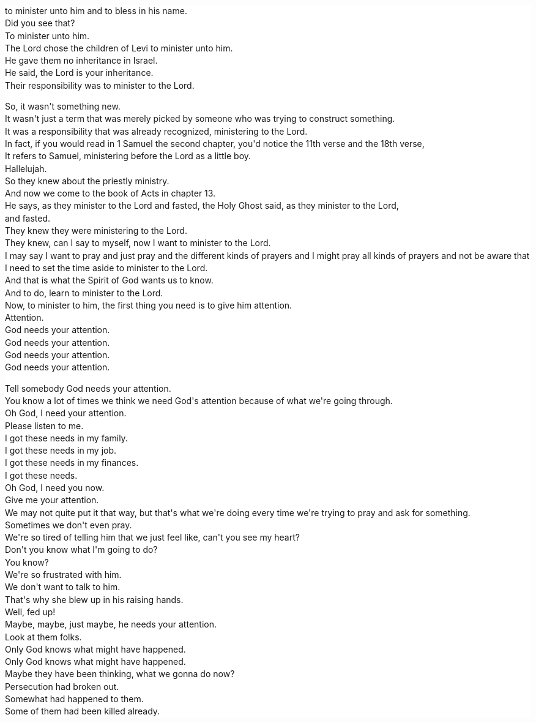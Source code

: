 
  
 to minister unto him and to bless in his name.  
Did you see that?  
To minister unto him.  
The Lord chose the children of Levi to minister unto him.  
He gave them no inheritance in Israel.  
He said, the Lord is your inheritance.  
Their responsibility was to minister to the Lord.  


  
 So, it wasn't something new.  
It wasn't just a term that was merely picked by someone who was trying to construct something.  
It was a responsibility that was already recognized, ministering to the Lord.  
In fact, if you would read in 1 Samuel the second chapter, you'd notice the 11th verse and the 18th verse,  
 It refers to Samuel, ministering before the Lord as a little boy.  
Hallelujah.  
So they knew about the priestly ministry.  
And now we come to the book of Acts in chapter 13.  
He says, as they minister to the Lord and fasted, the Holy Ghost said, as they minister to the Lord,  
 and fasted.  
They knew they were ministering to the Lord.  
They knew, can I say to myself, now I want to minister to the Lord.  
I may say I want to pray and just pray and the different kinds of prayers and I might pray all kinds of prayers and not be aware that I need to set the time aside to minister to the Lord.  
 And that is what the Spirit of God wants us to know.  
And to do, learn to minister to the Lord.  
Now, to minister to him, the first thing you need is to give him attention.  
Attention.  
God needs your attention.  
God needs your attention.  
 God needs your attention.  
God needs your attention.  


  
Tell somebody God needs your attention.  
You know a lot of times we think we need God's attention because of what we're going through.  
 Oh God, I need your attention.  
Please listen to me.  
I got these needs in my family.  
I got these needs in my job.  
I got these needs in my finances.  
I got these needs.  
Oh God, I need you now.  
Give me your attention.  
We may not quite put it that way, but that's what we're doing every time we're trying to pray and ask for something.  
 Sometimes we don't even pray.  
We're so tired of telling him that we just feel like, can't you see my heart?  
Don't you know what I'm going to do?  
You know?  
We're so frustrated with him.  
We don't want to talk to him.  
That's why she blew up in his raising hands.  
Well, fed up!  
Maybe, maybe, just maybe, he needs your attention.  
 Look at them folks.  
Only God knows what might have happened.  
Only God knows what might have happened.  
Maybe they have been thinking, what we gonna do now?  
Persecution had broken out.  
Somewhat had happened to them.  
Some of them had been killed already.  